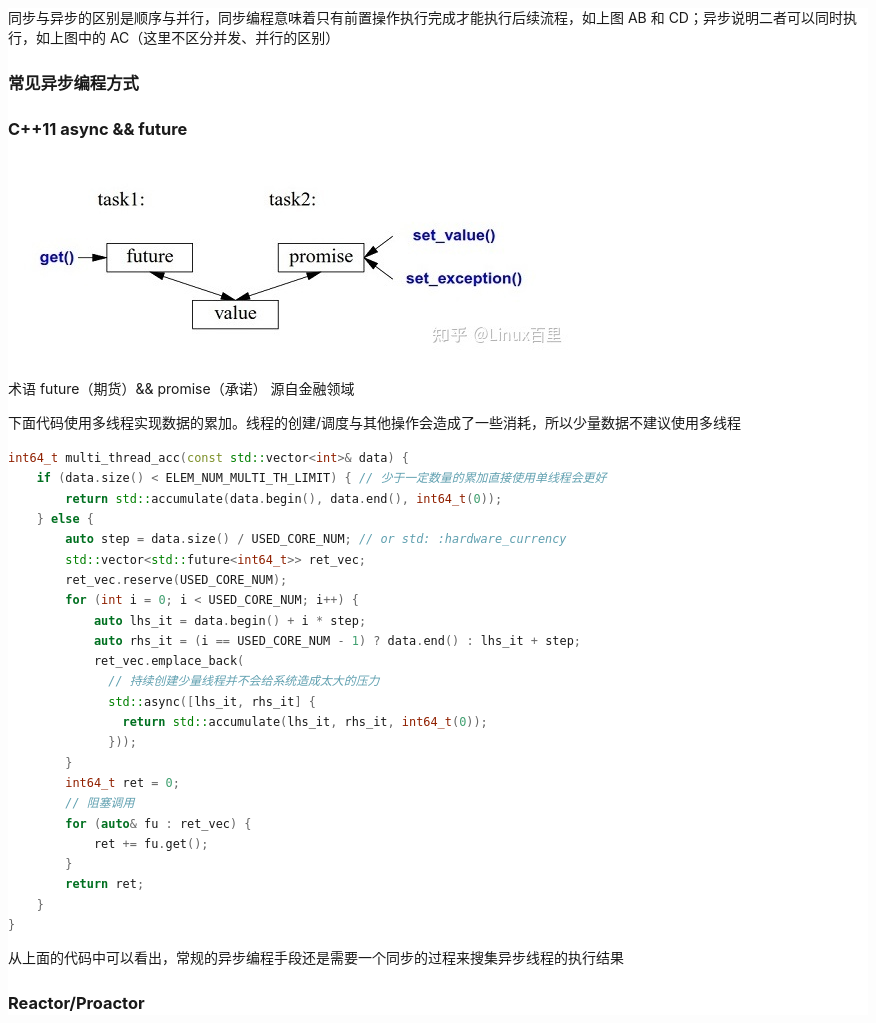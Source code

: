 同步与异步的区别是顺序与并行，同步编程意味着只有前置操作执行完成才能执行后续流程，如上图 AB 和 CD；异步说明二者可以同时执行，如上图中的 AC（这里不区分并发、并行的区别）

### 常见异步编程方式

### C++11 async && future

![img](协程.assets/v2-f3da8a58963317c4e12911e35dd98474_720w.jpg)

术语 future（期货）&& promise（承诺） 源自金融领域

下面代码使用多线程实现数据的累加。线程的创建/调度与其他操作会造成了一些消耗，所以少量数据不建议使用多线程

```cpp
int64_t multi_thread_acc(const std::vector<int>& data) {
    if (data.size() < ELEM_NUM_MULTI_TH_LIMIT) { // 少于一定数量的累加直接使用单线程会更好
        return std::accumulate(data.begin(), data.end(), int64_t(0));
    } else {
        auto step = data.size() / USED_CORE_NUM; // or std: :hardware_currency
        std::vector<std::future<int64_t>> ret_vec;
        ret_vec.reserve(USED_CORE_NUM);
        for (int i = 0; i < USED_CORE_NUM; i++) {
            auto lhs_it = data.begin() + i * step;
            auto rhs_it = (i == USED_CORE_NUM - 1) ? data.end() : lhs_it + step;
            ret_vec.emplace_back(
              // 持续创建少量线程并不会给系统造成太大的压力
              std::async([lhs_it, rhs_it] {
                return std::accumulate(lhs_it, rhs_it, int64_t(0));
              }));
        }
        int64_t ret = 0;
        // 阻塞调用
        for (auto& fu : ret_vec) {
            ret += fu.get();
        }
        return ret;
    }
}
```

从上面的代码中可以看出，常规的异步编程手段还是需要一个同步的过程来搜集异步线程的执行结果

### Reactor/Proactor
